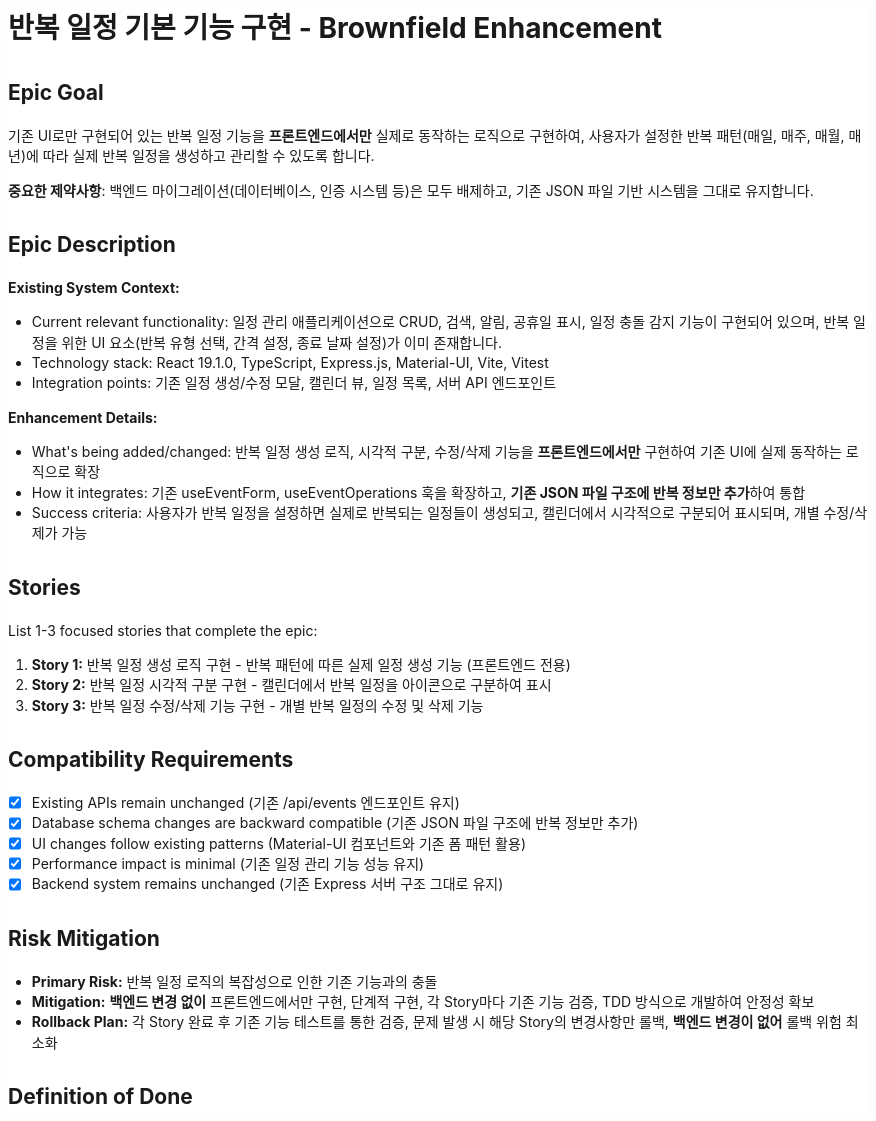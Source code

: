 # 반복 일정 기본 기능 구현 - Brownfield Enhancement

## Epic Goal

기존 UI로만 구현되어 있는 반복 일정 기능을 **프론트엔드에서만** 실제로 동작하는 로직으로 구현하여, 사용자가 설정한 반복 패턴(매일, 매주, 매월, 매년)에 따라 실제 반복 일정을 생성하고 관리할 수 있도록 합니다.

**중요한 제약사항**: 백엔드 마이그레이션(데이터베이스, 인증 시스템 등)은 모두 배제하고, 기존 JSON 파일 기반 시스템을 그대로 유지합니다.

## Epic Description

**Existing System Context:**

- Current relevant functionality: 일정 관리 애플리케이션으로 CRUD, 검색, 알림, 공휴일 표시, 일정 충돌 감지 기능이 구현되어 있으며, 반복 일정을 위한 UI 요소(반복 유형 선택, 간격 설정, 종료 날짜 설정)가 이미 존재합니다.
- Technology stack: React 19.1.0, TypeScript, Express.js, Material-UI, Vite, Vitest
- Integration points: 기존 일정 생성/수정 모달, 캘린더 뷰, 일정 목록, 서버 API 엔드포인트

**Enhancement Details:**

- What's being added/changed: 반복 일정 생성 로직, 시각적 구분, 수정/삭제 기능을 **프론트엔드에서만** 구현하여 기존 UI에 실제 동작하는 로직으로 확장
- How it integrates: 기존 useEventForm, useEventOperations 훅을 확장하고, **기존 JSON 파일 구조에 반복 정보만 추가**하여 통합
- Success criteria: 사용자가 반복 일정을 설정하면 실제로 반복되는 일정들이 생성되고, 캘린더에서 시각적으로 구분되어 표시되며, 개별 수정/삭제가 가능

## Stories

List 1-3 focused stories that complete the epic:

1. **Story 1:** 반복 일정 생성 로직 구현 - 반복 패턴에 따른 실제 일정 생성 기능 (프론트엔드 전용)
2. **Story 2:** 반복 일정 시각적 구분 구현 - 캘린더에서 반복 일정을 아이콘으로 구분하여 표시
3. **Story 3:** 반복 일정 수정/삭제 기능 구현 - 개별 반복 일정의 수정 및 삭제 기능

## Compatibility Requirements

- [x] Existing APIs remain unchanged (기존 /api/events 엔드포인트 유지)
- [x] Database schema changes are backward compatible (기존 JSON 파일 구조에 반복 정보만 추가)
- [x] UI changes follow existing patterns (Material-UI 컴포넌트와 기존 폼 패턴 활용)
- [x] Performance impact is minimal (기존 일정 관리 기능 성능 유지)
- [x] Backend system remains unchanged (기존 Express 서버 구조 그대로 유지)

## Risk Mitigation

- **Primary Risk:** 반복 일정 로직의 복잡성으로 인한 기존 기능과의 충돌
- **Mitigation:** **백엔드 변경 없이** 프론트엔드에서만 구현, 단계적 구현, 각 Story마다 기존 기능 검증, TDD 방식으로 개발하여 안정성 확보
- **Rollback Plan:** 각 Story 완료 후 기존 기능 테스트를 통한 검증, 문제 발생 시 해당 Story의 변경사항만 롤백, **백엔드 변경이 없어** 롤백 위험 최소화

## Definition of Done
